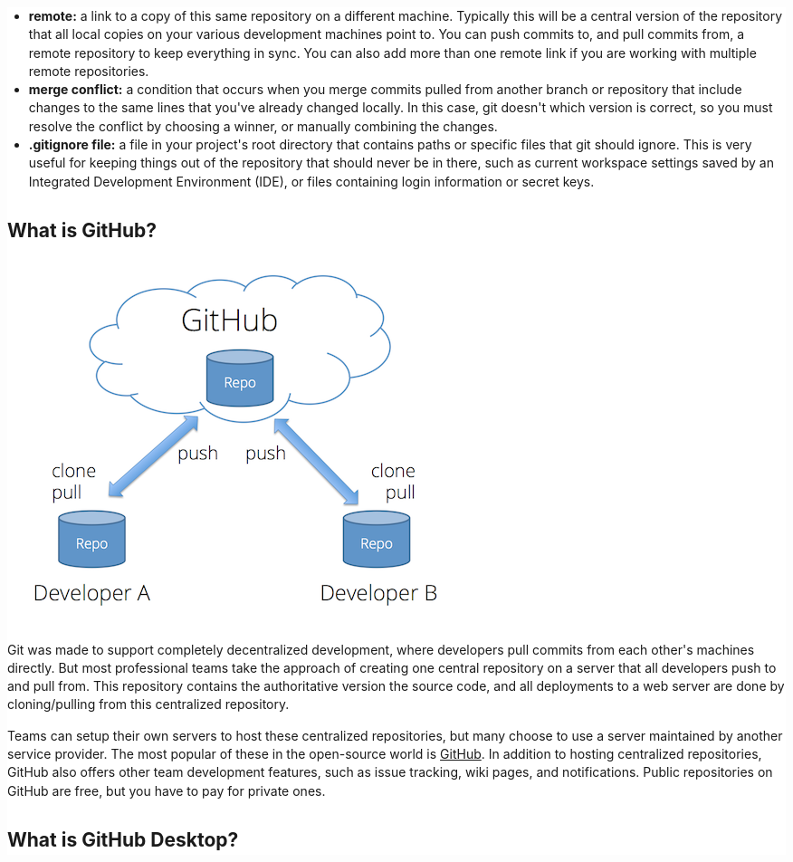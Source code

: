 - **remote:** a link to a copy of this same repository on a different machine. Typically this will be a central version of the repository that all local copies on your various development machines point to. You can push commits to, and pull commits from, a remote repository to keep everything in sync. You can also add more than one remote link if you are working with multiple remote repositories.
- **merge conflict:** a condition that occurs when you merge commits pulled from another branch or repository that include changes to the same lines that you've already changed locally. In this case, git doesn't which version is correct, so you must resolve the conflict by choosing a winner, or manually combining the changes.
- **.gitignore file:** a file in your project's root directory that contains paths or specific files that git should ignore. This is very useful for keeping things out of the repository that should never be in there, such as current workspace settings saved by an Integrated Development Environment (IDE), or files containing login information or secret keys.

## What is GitHub?

<img class="img-responsive pull-right" src="img/github.png" alt="box diagram of git and github relationship">

Git was made to support completely decentralized development, where developers pull commits from each other's machines directly. But most professional teams take the approach of creating one central repository on a server that all developers push to and pull from. This repository contains the authoritative version the source code, and all deployments to a web server are done by cloning/pulling from this centralized repository.

Teams can setup their own servers to host these centralized repositories, but many choose to use a server maintained by another service provider. The most popular of these in the open-source world is [GitHub](https://github.com). In addition to hosting centralized repositories, GitHub also offers other team development features, such as issue tracking, wiki pages, and notifications. Public repositories on GitHub are free, but you have to pay for private ones.

## What is GitHub Desktop?
